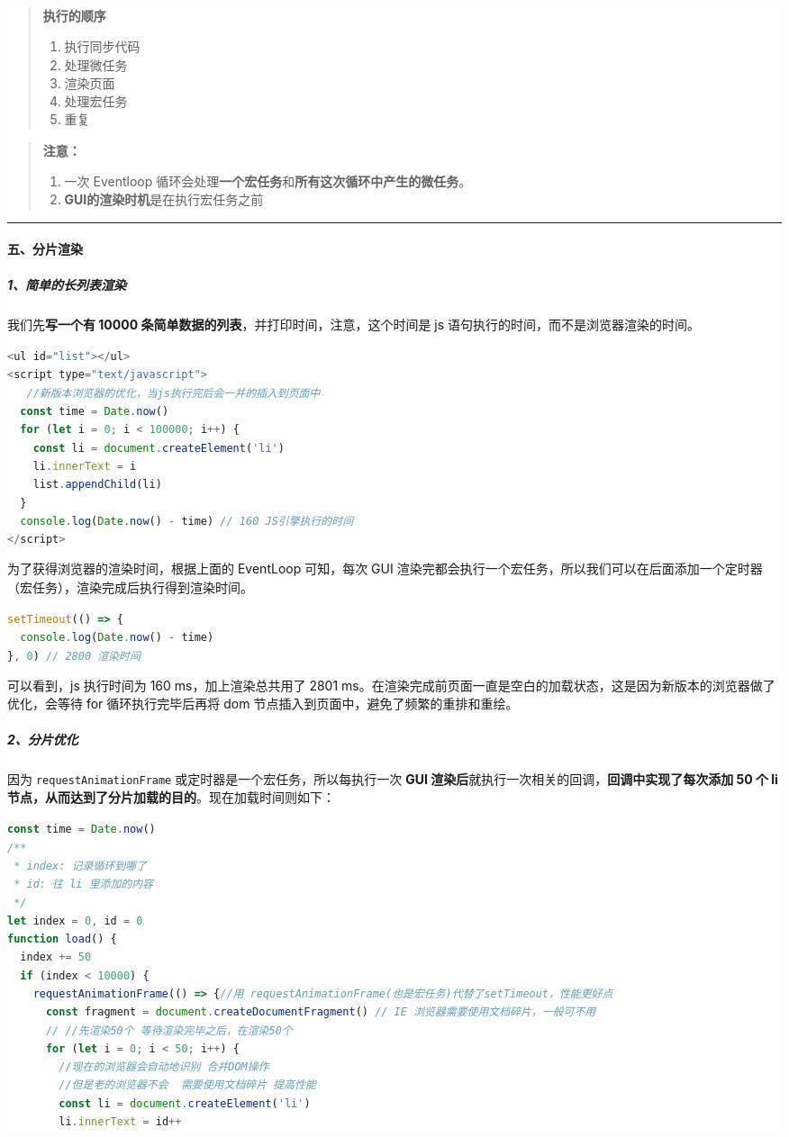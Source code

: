 > **执行的顺序**
>
> 1. 执行同步代码
> 2. 处理微任务
> 3. 渲染页面
> 4. 处理宏任务
> 5. 重复

> **注意：**
>
> 1. 一次 Eventloop 循环会处理**一个宏任务**和**所有这次循环中产生的微任务**。
> 2. **GUI的渲染时机**是在执行宏任务之前

-----

#### 五、分片渲染

##### 1、简单的长列表渲染

我们先**写一个有 10000 条简单数据的列表**，并打印时间，注意，这个时间是 js 语句执行的时间，而不是浏览器渲染的时间。

```js
<ul id="list"></ul>
<script type="text/javascript">
   //新版本浏览器的优化，当js执行完后会一并的插入到页面中
  const time = Date.now()
  for (let i = 0; i < 100000; i++) {
    const li = document.createElement('li')
    li.innerText = i
    list.appendChild(li)
  }
  console.log(Date.now() - time) // 160 JS引擎执行的时间
</script>
```

为了获得浏览器的渲染时间，根据上面的 EventLoop 可知，每次 GUI 渲染完都会执行一个宏任务，所以我们可以在后面添加一个定时器（宏任务），渲染完成后执行得到渲染时间。

```js
setTimeout(() => {
  console.log(Date.now() - time)
}, 0) // 2800 渲染时间
```

可以看到，js 执行时间为 160 ms，加上渲染总共用了 2801 ms。在渲染完成前页面一直是空白的加载状态，这是因为新版本的浏览器做了优化，会等待 for 循环执行完毕后再将 dom 节点插入到页面中，避免了频繁的重排和重绘。

##### 2、分片优化

因为 `requestAnimationFrame` 或定时器是一个宏任务，所以每执行一次 **GUI 渲染后**就执行一次相关的回调，**回调中实现了每次添加 50 个 li 节点，从而达到了分片加载的目的**。现在加载时间则如下：

```js
const time = Date.now()
/**
 * index: 记录循环到哪了
 * id: 往 li 里添加的内容
 */
let index = 0, id = 0
function load() {
  index += 50
  if (index < 10000) {
    requestAnimationFrame(() => {//用 requestAnimationFrame(也是宏任务)代替了setTimeout，性能更好点
      const fragment = document.createDocumentFragment() // IE 浏览器需要使用文档碎片，一般可不用
      // //先渲染50个 等待渲染完毕之后，在渲染50个
      for (let i = 0; i < 50; i++) {
        //现在的浏览器会自动地识别 合并DOM操作
        //但是老的浏览器不会  需要使用文档碎片 提高性能
        const li = document.createElement('li')
        li.innerText = id++
```